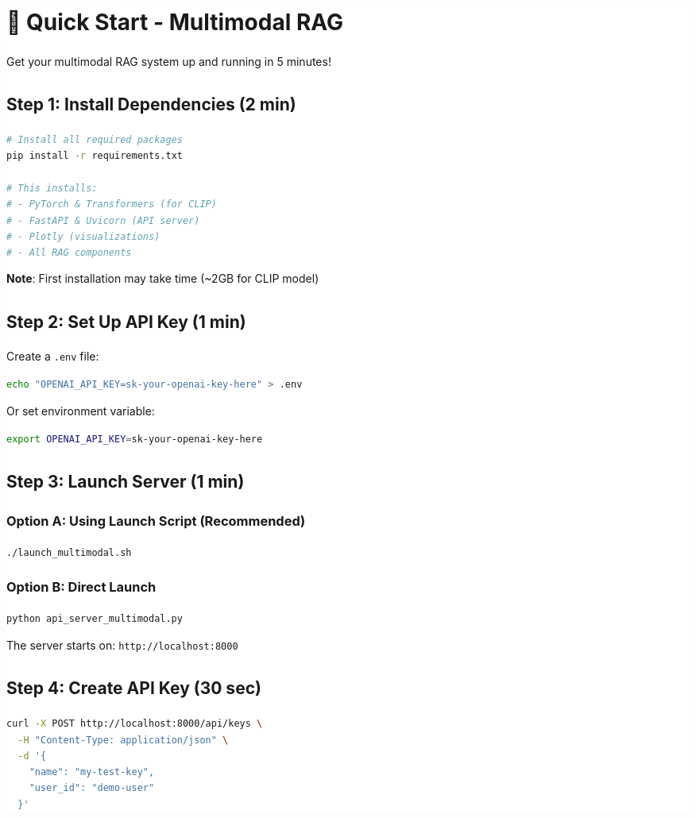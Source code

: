 # 🚀 Quick Start - Multimodal RAG

Get your multimodal RAG system up and running in 5 minutes!

## Step 1: Install Dependencies (2 min)

```bash
# Install all required packages
pip install -r requirements.txt

# This installs:
# - PyTorch & Transformers (for CLIP)
# - FastAPI & Uvicorn (API server)
# - Plotly (visualizations)
# - All RAG components
```

**Note**: First installation may take time (~2GB for CLIP model)

## Step 2: Set Up API Key (1 min)

Create a `.env` file:

```bash
echo "OPENAI_API_KEY=sk-your-openai-key-here" > .env
```

Or set environment variable:

```bash
export OPENAI_API_KEY=sk-your-openai-key-here
```

## Step 3: Launch Server (1 min)

### Option A: Using Launch Script (Recommended)

```bash
./launch_multimodal.sh
```

### Option B: Direct Launch

```bash
python api_server_multimodal.py
```

The server starts on: `http://localhost:8000`

## Step 4: Create API Key (30 sec)

```bash
curl -X POST http://localhost:8000/api/keys \
  -H "Content-Type: application/json" \
  -d '{
    "name": "my-test-key",
    "user_id": "demo-user"
  }'
```
